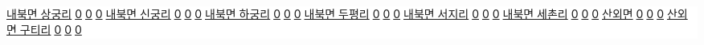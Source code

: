 
  <tr class="item">
    <td><a href="충청북도보은군내북면상궁리">내북면 상궁리</a></td>
    <td><a href="충청북도보은군내북면상궁리">0</a></td>
    <td><a href="충청북도보은군내북면상궁리">0</a></td>
    <td><a href="충청북도보은군내북면상궁리">0</a></td>
  </tr>
    

  <tr class="item">
    <td><a href="충청북도보은군내북면신궁리">내북면 신궁리</a></td>
    <td><a href="충청북도보은군내북면신궁리">0</a></td>
    <td><a href="충청북도보은군내북면신궁리">0</a></td>
    <td><a href="충청북도보은군내북면신궁리">0</a></td>
  </tr>
    

  <tr class="item">
    <td><a href="충청북도보은군내북면하궁리">내북면 하궁리</a></td>
    <td><a href="충청북도보은군내북면하궁리">0</a></td>
    <td><a href="충청북도보은군내북면하궁리">0</a></td>
    <td><a href="충청북도보은군내북면하궁리">0</a></td>
  </tr>
    

  <tr class="item">
    <td><a href="충청북도보은군내북면두평리">내북면 두평리</a></td>
    <td><a href="충청북도보은군내북면두평리">0</a></td>
    <td><a href="충청북도보은군내북면두평리">0</a></td>
    <td><a href="충청북도보은군내북면두평리">0</a></td>
  </tr>
    

  <tr class="item">
    <td><a href="충청북도보은군내북면서지리">내북면 서지리</a></td>
    <td><a href="충청북도보은군내북면서지리">0</a></td>
    <td><a href="충청북도보은군내북면서지리">0</a></td>
    <td><a href="충청북도보은군내북면서지리">0</a></td>
  </tr>
    

  <tr class="item">
    <td><a href="충청북도보은군내북면세촌리">내북면 세촌리</a></td>
    <td><a href="충청북도보은군내북면세촌리">0</a></td>
    <td><a href="충청북도보은군내북면세촌리">0</a></td>
    <td><a href="충청북도보은군내북면세촌리">0</a></td>
  </tr>
    

  <tr class="item">
    <td><a href="충청북도보은군산외면">산외면</a></td>
    <td><a href="충청북도보은군산외면">0</a></td>
    <td><a href="충청북도보은군산외면">0</a></td>
    <td><a href="충청북도보은군산외면">0</a></td>
  </tr>
    

  <tr class="item">
    <td><a href="충청북도보은군산외면구티리">산외면 구티리</a></td>
    <td><a href="충청북도보은군산외면구티리">0</a></td>
    <td><a href="충청북도보은군산외면구티리">0</a></td>
    <td><a href="충청북도보은군산외면구티리">0</a></td>
  </tr>
    